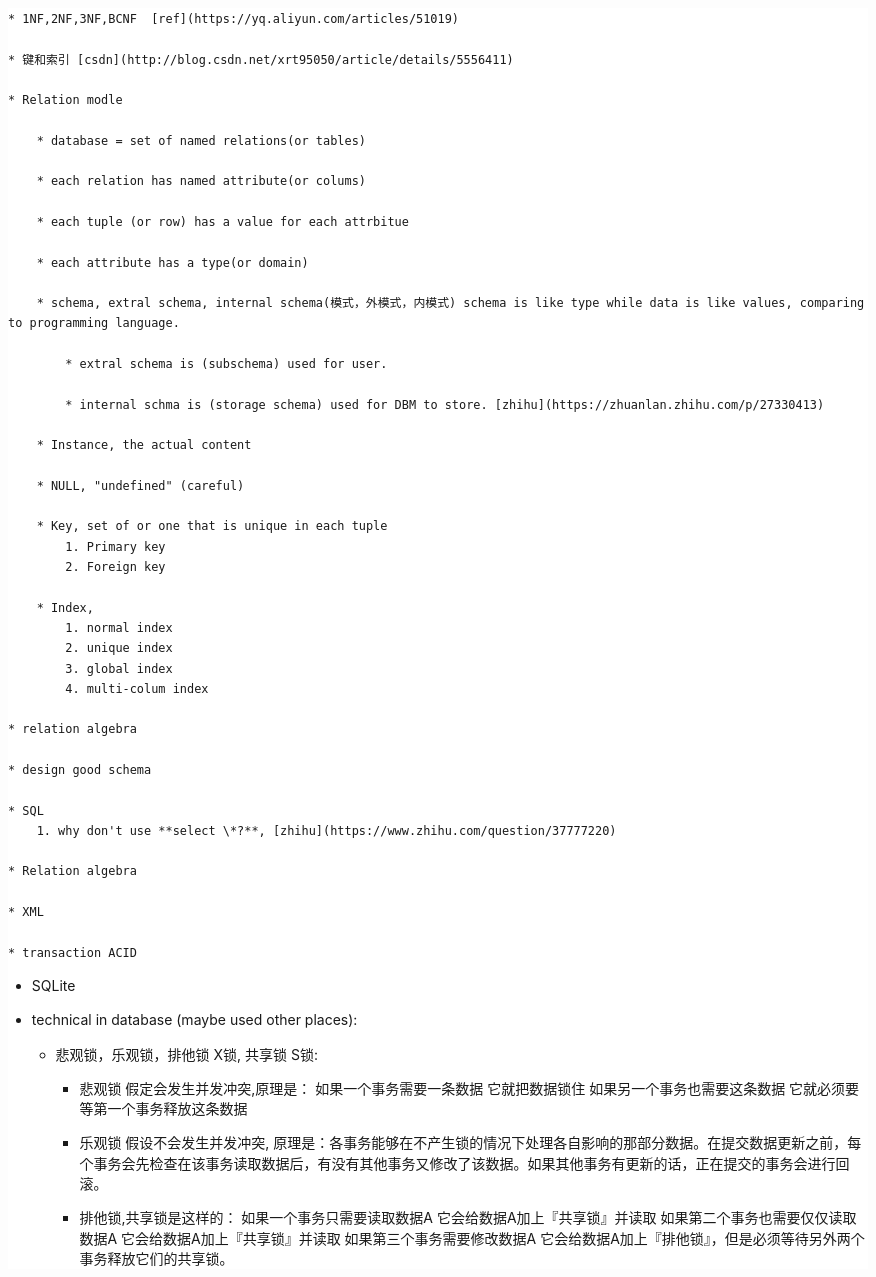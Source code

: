    * 1NF,2NF,3NF,BCNF  [ref](https://yq.aliyun.com/articles/51019)
    
    * 键和索引 [csdn](http://blog.csdn.net/xrt95050/article/details/5556411)

    * Relation modle
        
        * database = set of named relations(or tables)
        
        * each relation has named attribute(or colums)
        
        * each tuple (or row) has a value for each attrbitue
        
        * each attribute has a type(or domain)
        
        * schema, extral schema, internal schema(模式，外模式，内模式) schema is like type while data is like values, comparing to programming language.
            
            * extral schema is (subschema) used for user. 
            
            * internal schma is (storage schema) used for DBM to store. [zhihu](https://zhuanlan.zhihu.com/p/27330413)
        
        * Instance, the actual content
        
        * NULL, "undefined" (careful)
        
        * Key, set of or one that is unique in each tuple
            1. Primary key
            2. Foreign key
        
        * Index,
            1. normal index
            2. unique index
            3. global index
            4. multi-colum index

    * relation algebra

    * design good schema

    * SQL
        1. why don't use **select \*?**, [zhihu](https://www.zhihu.com/question/37777220)

    * Relation algebra

    * XML

    * transaction ACID

* SQLite

* technical in database (maybe used other places):

    * 悲观锁，乐观锁，排他锁 X锁, 共享锁 S锁:

        * 悲观锁 假定会发生并发冲突,原理是： 如果一个事务需要一条数据 它就把数据锁住 如果另一个事务也需要这条数据 它就必须要等第一个事务释放这条数据 

        * 乐观锁 假设不会发生并发冲突, 原理是：各事务能够在不产生锁的情况下处理各自影响的那部分数据。在提交数据更新之前，每个事务会先检查在该事务读取数据后，有没有其他事务又修改了该数据。如果其他事务有更新的话，正在提交的事务会进行回滚。

        * 排他锁,共享锁是这样的： 如果一个事务只需要读取数据A 它会给数据A加上『共享锁』并读取 如果第二个事务也需要仅仅读取数据A 它会给数据A加上『共享锁』并读取 如果第三个事务需要修改数据A 它会给数据A加上『排他锁』，但是必须等待另外两个事务释放它们的共享锁。
